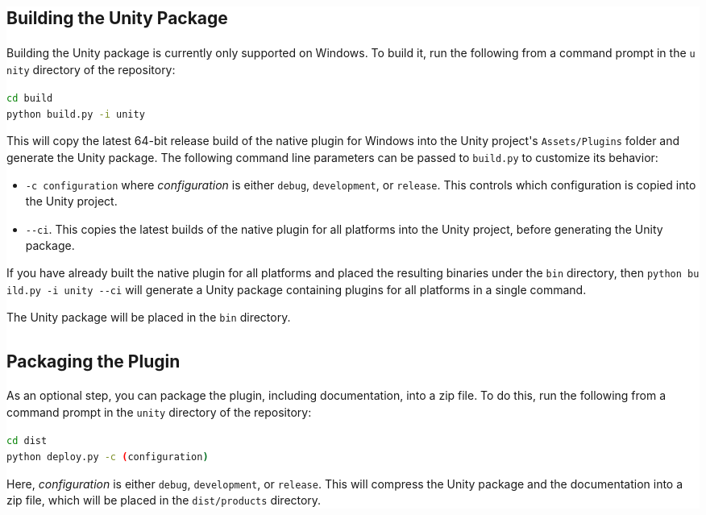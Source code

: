 Building the Unity Package
------------------------------------------------------------------------------------------------------------------------

Building the Unity package is currently only supported on Windows. To build it, run the following from a command prompt
in the `unity` directory of the repository:

```sh
cd build
python build.py -i unity
```

This will copy the latest 64-bit release build of the native plugin for Windows into the Unity project's 
`Assets/Plugins` folder and generate the Unity package. The following command line parameters can be passed to 
`build.py` to customize its behavior:

- `-c configuration` where _configuration_ is either `debug`, `development`, or `release`. This controls which 
  configuration is copied into the Unity project.

- `--ci`. This copies the latest builds of the native plugin for all platforms into the Unity project, before generating
  the Unity package.

If you have already built the native plugin for all platforms and placed the resulting binaries under the `bin`
directory, then `python build.py -i unity --ci` will generate a Unity package containing plugins for all platforms in
a single command.

The Unity package will be placed in the `bin` directory.


Packaging the Plugin
------------------------------------------------------------------------------------------------------------------------

As an optional step, you can package the plugin, including documentation, into a zip file. To do this, run the following
from a command prompt in the `unity` directory of the repository:

```sh
cd dist
python deploy.py -c (configuration)
```

Here, _configuration_ is either `debug`, `development`, or `release`. This will compress the Unity package and the
documentation into a zip file, which will be placed in the `dist/products` directory.